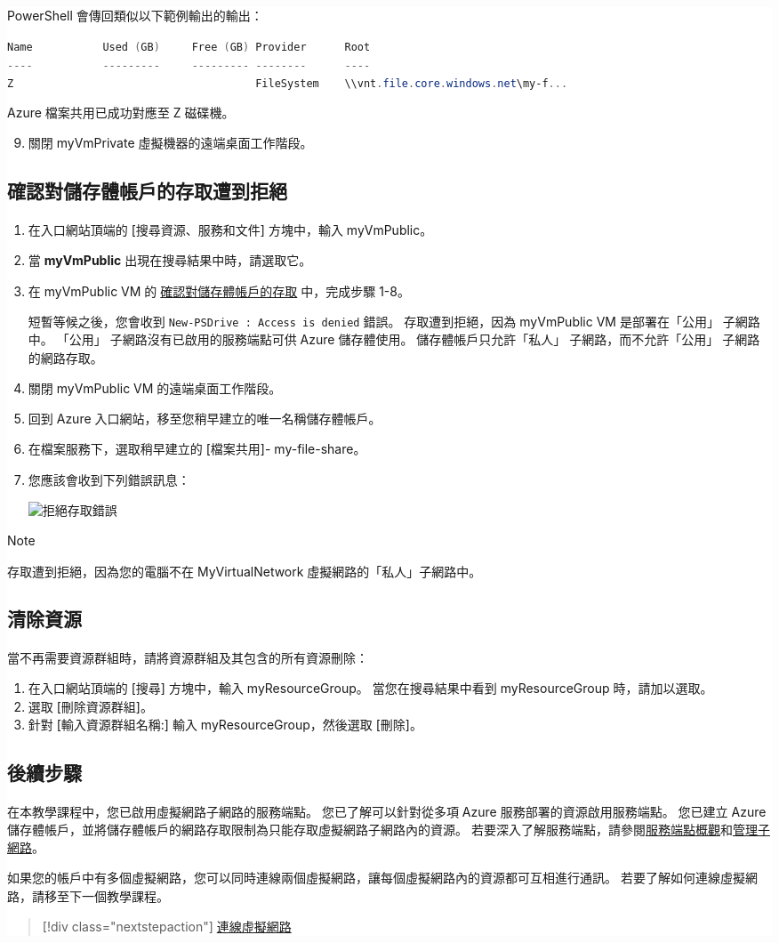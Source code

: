    PowerShell 會傳回類似以下範例輸出的輸出：

   ```powershell
   Name           Used (GB)     Free (GB) Provider      Root
   ----           ---------     --------- --------      ----
   Z                                      FileSystem    \\vnt.file.core.windows.net\my-f...
   ```

   Azure 檔案共用已成功對應至 Z 磁碟機。

9.   關閉 myVmPrivate  虛擬機器的遠端桌面工作階段。

## <a name="confirm-access-is-denied-to-storage-account"></a>確認對儲存體帳戶的存取遭到拒絕

1. 在入口網站頂端的 [搜尋資源、服務和文件] 方塊中，輸入 myVmPublic。
2. 當 **myVmPublic** 出現在搜尋結果中時，請選取它。
3. 在 myVmPublic VM 的 [確認對儲存體帳戶的存取](#confirm-access-to-storage-account) 中，完成步驟 1-8。

   短暫等候之後，您會收到 `New-PSDrive : Access is denied` 錯誤。 存取遭到拒絕，因為 myVmPublic  VM 是部署在「公用」  子網路中。 「公用」  子網路沒有已啟用的服務端點可供 Azure 儲存體使用。 儲存體帳戶只允許「私人」  子網路，而不允許「公用」  子網路的網路存取。

4. 關閉 myVmPublic  VM 的遠端桌面工作階段。
5. 回到 Azure 入口網站，移至您稍早建立的唯一名稱儲存體帳戶。
6. 在檔案服務下，選取稍早建立的 [檔案共用]- my-file-share。
7. 您應該會收到下列錯誤訊息：

   ![拒絕存取錯誤](./media/tutorial-restrict-network-access-to-resources/access-denied-error.png)
   
>[!NOTE] 
> 存取遭到拒絕，因為您的電腦不在 MyVirtualNetwork 虛擬網路的「私人」子網路中。

## <a name="clean-up-resources"></a>清除資源

當不再需要資源群組時，請將資源群組及其包含的所有資源刪除：

1. 在入口網站頂端的 [搜尋] 方塊中，輸入 myResourceGroup。 當您在搜尋結果中看到 myResourceGroup  時，請加以選取。
2. 選取 [刪除資源群組]。
3. 針對 [輸入資源群組名稱:] 輸入 myResourceGroup，然後選取 [刪除]。

## <a name="next-steps"></a>後續步驟

在本教學課程中，您已啟用虛擬網路子網路的服務端點。 您已了解可以針對從多項 Azure 服務部署的資源啟用服務端點。 您已建立 Azure 儲存體帳戶，並將儲存體帳戶的網路存取限制為只能存取虛擬網路子網路內的資源。 若要深入了解服務端點，請參閱[服務端點概觀](virtual-network-service-endpoints-overview.md)和[管理子網路](virtual-network-manage-subnet.md)。

如果您的帳戶中有多個虛擬網路，您可以同時連線兩個虛擬網路，讓每個虛擬網路內的資源都可互相進行通訊。 若要了解如何連線虛擬網路，請移至下一個教學課程。

> [!div class="nextstepaction"]
> [連線虛擬網路](./tutorial-connect-virtual-networks-portal.md)
